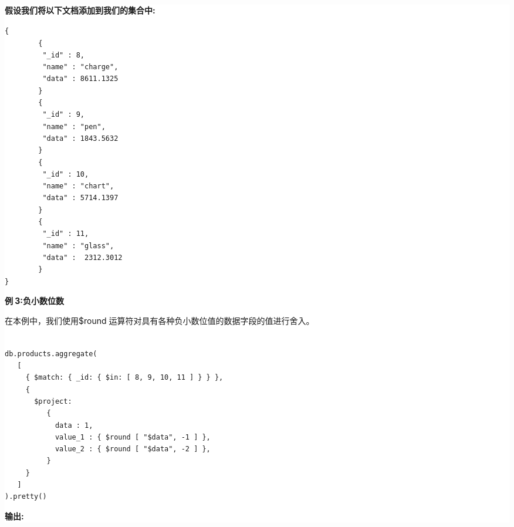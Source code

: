 ```
```

**假设我们将以下文档添加到我们的集合中:**

```
{
        {
         "_id" : 8, 
         "name" : "charge",
         "data" : 8611.1325
        }
        {
         "_id" : 9, 
         "name" : "pen",
         "data" : 1843.5632	
        }
        {
         "_id" : 10, 
         "name" : "chart",
         "data" : 5714.1397	
        }
        {
         "_id" : 11, 
         "name" : "glass",
         "data" :  2312.3012
        }
}

```

**例 3:负小数位数**

在本例中，我们使用$round 运算符对具有各种负小数位值的数据字段的值进行舍入。

```

db.products.aggregate(
   [
     { $match: { _id: { $in: [ 8, 9, 10, 11 ] } } },
     {
       $project:
          {
            data : 1,
            value_1 : { $round [ "$data", -1 ] },
            value_2 : { $round [ "$data", -2 ] },
          }
     }
   ]
).pretty()

```

**输出:**
